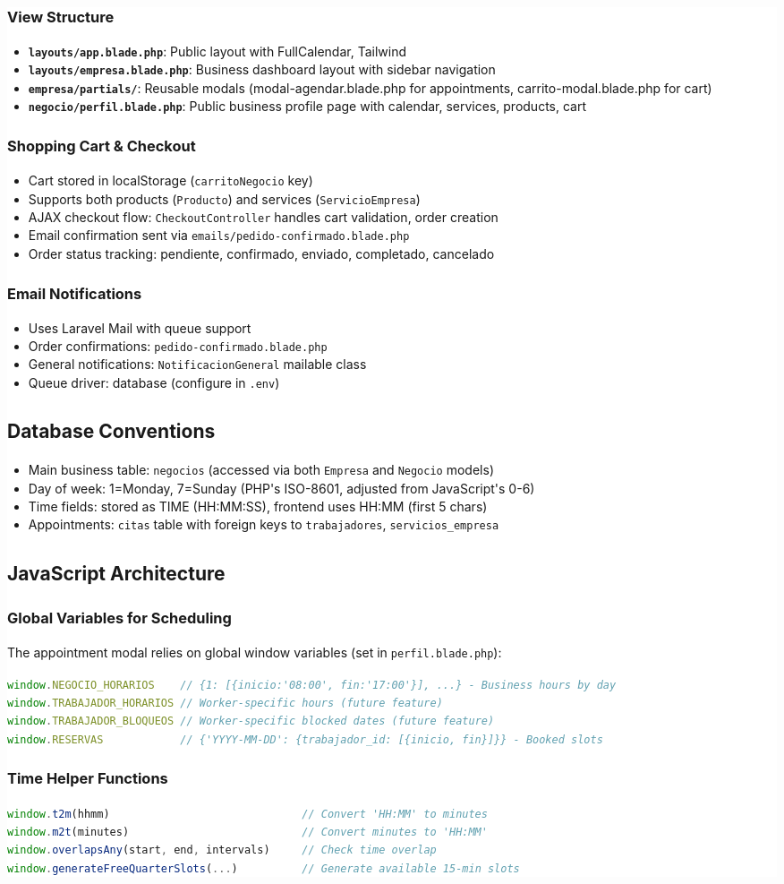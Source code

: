 ### View Structure

- **`layouts/app.blade.php`**: Public layout with FullCalendar, Tailwind
- **`layouts/empresa.blade.php`**: Business dashboard layout with sidebar navigation
- **`empresa/partials/`**: Reusable modals (modal-agendar.blade.php for appointments, carrito-modal.blade.php for cart)
- **`negocio/perfil.blade.php`**: Public business profile page with calendar, services, products, cart

### Shopping Cart & Checkout

- Cart stored in localStorage (`carritoNegocio` key)
- Supports both products (`Producto`) and services (`ServicioEmpresa`)
- AJAX checkout flow: `CheckoutController` handles cart validation, order creation
- Email confirmation sent via `emails/pedido-confirmado.blade.php`
- Order status tracking: pendiente, confirmado, enviado, completado, cancelado

### Email Notifications

- Uses Laravel Mail with queue support
- Order confirmations: `pedido-confirmado.blade.php`
- General notifications: `NotificacionGeneral` mailable class
- Queue driver: database (configure in `.env`)

## Database Conventions

- Main business table: `negocios` (accessed via both `Empresa` and `Negocio` models)
- Day of week: 1=Monday, 7=Sunday (PHP's ISO-8601, adjusted from JavaScript's 0-6)
- Time fields: stored as TIME (HH:MM:SS), frontend uses HH:MM (first 5 chars)
- Appointments: `citas` table with foreign keys to `trabajadores`, `servicios_empresa`

## JavaScript Architecture

### Global Variables for Scheduling

The appointment modal relies on global window variables (set in `perfil.blade.php`):

```javascript
window.NEGOCIO_HORARIOS    // {1: [{inicio:'08:00', fin:'17:00'}], ...} - Business hours by day
window.TRABAJADOR_HORARIOS // Worker-specific hours (future feature)
window.TRABAJADOR_BLOQUEOS // Worker-specific blocked dates (future feature)
window.RESERVAS            // {'YYYY-MM-DD': {trabajador_id: [{inicio, fin}]}} - Booked slots
```

### Time Helper Functions

```javascript
window.t2m(hhmm)                              // Convert 'HH:MM' to minutes
window.m2t(minutes)                           // Convert minutes to 'HH:MM'
window.overlapsAny(start, end, intervals)     // Check time overlap
window.generateFreeQuarterSlots(...)          // Generate available 15-min slots
```
